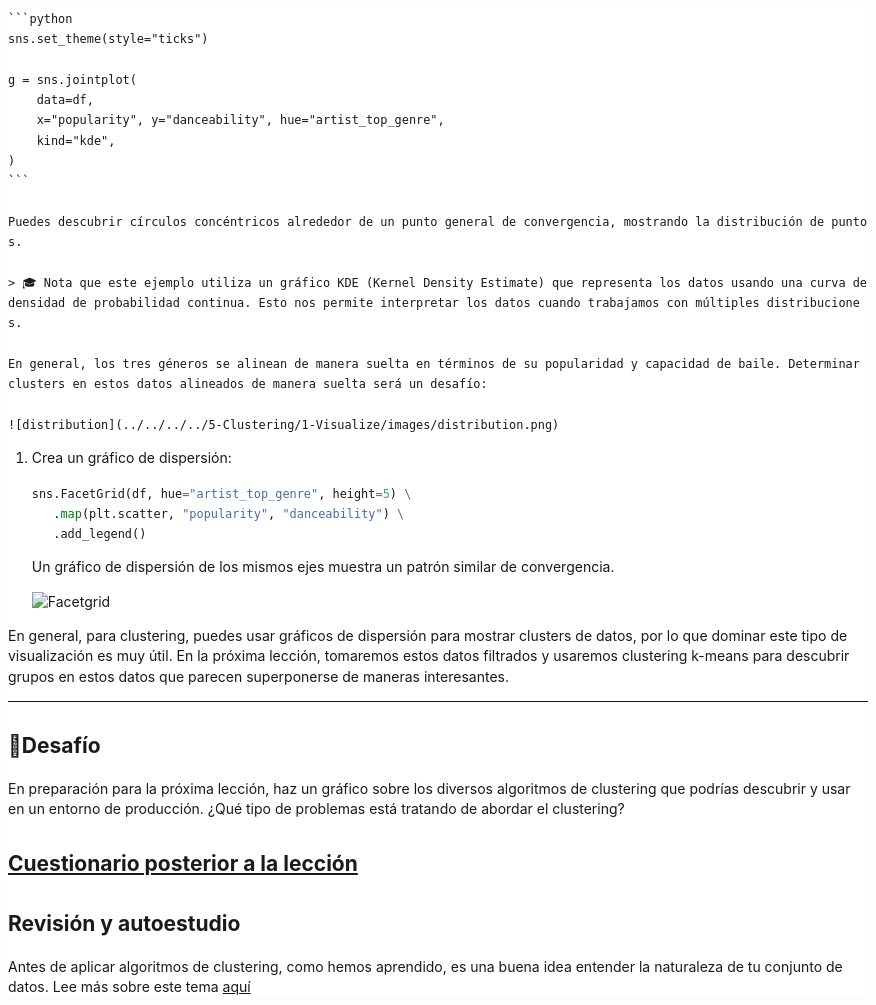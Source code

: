     ```python
    sns.set_theme(style="ticks")
    
    g = sns.jointplot(
        data=df,
        x="popularity", y="danceability", hue="artist_top_genre",
        kind="kde",
    )
    ```

    Puedes descubrir círculos concéntricos alrededor de un punto general de convergencia, mostrando la distribución de puntos.

    > 🎓 Nota que este ejemplo utiliza un gráfico KDE (Kernel Density Estimate) que representa los datos usando una curva de densidad de probabilidad continua. Esto nos permite interpretar los datos cuando trabajamos con múltiples distribuciones.

    En general, los tres géneros se alinean de manera suelta en términos de su popularidad y capacidad de baile. Determinar clusters en estos datos alineados de manera suelta será un desafío:

    ![distribution](../../../../5-Clustering/1-Visualize/images/distribution.png)

1. Crea un gráfico de dispersión:

    ```python
    sns.FacetGrid(df, hue="artist_top_genre", height=5) \
       .map(plt.scatter, "popularity", "danceability") \
       .add_legend()
    ```

    Un gráfico de dispersión de los mismos ejes muestra un patrón similar de convergencia.

    ![Facetgrid](../../../../5-Clustering/1-Visualize/images/facetgrid.png)

En general, para clustering, puedes usar gráficos de dispersión para mostrar clusters de datos, por lo que dominar este tipo de visualización es muy útil. En la próxima lección, tomaremos estos datos filtrados y usaremos clustering k-means para descubrir grupos en estos datos que parecen superponerse de maneras interesantes.

---

## 🚀Desafío

En preparación para la próxima lección, haz un gráfico sobre los diversos algoritmos de clustering que podrías descubrir y usar en un entorno de producción. ¿Qué tipo de problemas está tratando de abordar el clustering?

## [Cuestionario posterior a la lección](https://ff-quizzes.netlify.app/en/ml/)

## Revisión y autoestudio

Antes de aplicar algoritmos de clustering, como hemos aprendido, es una buena idea entender la naturaleza de tu conjunto de datos. Lee más sobre este tema [aquí](https://www.kdnuggets.com/2019/10/right-clustering-algorithm.html)
